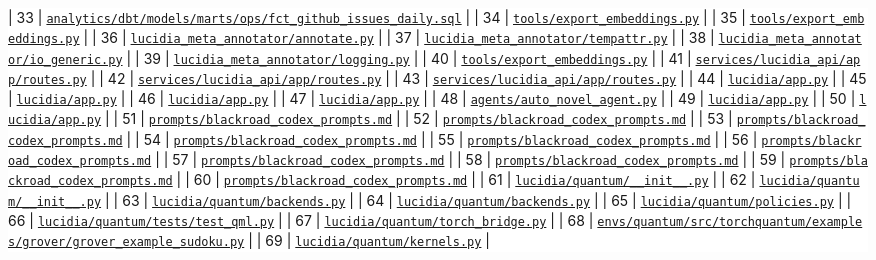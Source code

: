 | 33 | [`analytics/dbt/models/marts/ops/fct_github_issues_daily.sql`](../analytics/dbt/models/marts/ops/fct_github_issues_daily.sql) |
| 34 | [`tools/export_embeddings.py`](../tools/export_embeddings.py) |
| 35 | [`tools/export_embeddings.py`](../tools/export_embeddings.py) |
| 36 | [`lucidia_meta_annotator/annotate.py`](../lucidia_meta_annotator/annotate.py) |
| 37 | [`lucidia_meta_annotator/tempattr.py`](../lucidia_meta_annotator/tempattr.py) |
| 38 | [`lucidia_meta_annotator/io_generic.py`](../lucidia_meta_annotator/io_generic.py) |
| 39 | [`lucidia_meta_annotator/logging.py`](../lucidia_meta_annotator/logging.py) |
| 40 | [`tools/export_embeddings.py`](../tools/export_embeddings.py) |
| 41 | [`services/lucidia_api/app/routes.py`](../services/lucidia_api/app/routes.py) |
| 42 | [`services/lucidia_api/app/routes.py`](../services/lucidia_api/app/routes.py) |
| 43 | [`services/lucidia_api/app/routes.py`](../services/lucidia_api/app/routes.py) |
| 44 | [`lucidia/app.py`](../lucidia/app.py) |
| 45 | [`lucidia/app.py`](../lucidia/app.py) |
| 46 | [`lucidia/app.py`](../lucidia/app.py) |
| 47 | [`lucidia/app.py`](../lucidia/app.py) |
| 48 | [`agents/auto_novel_agent.py`](../agents/auto_novel_agent.py) |
| 49 | [`lucidia/app.py`](../lucidia/app.py) |
| 50 | [`lucidia/app.py`](../lucidia/app.py) |
| 51 | [`prompts/blackroad_codex_prompts.md`](../prompts/blackroad_codex_prompts.md) |
| 52 | [`prompts/blackroad_codex_prompts.md`](../prompts/blackroad_codex_prompts.md) |
| 53 | [`prompts/blackroad_codex_prompts.md`](../prompts/blackroad_codex_prompts.md) |
| 54 | [`prompts/blackroad_codex_prompts.md`](../prompts/blackroad_codex_prompts.md) |
| 55 | [`prompts/blackroad_codex_prompts.md`](../prompts/blackroad_codex_prompts.md) |
| 56 | [`prompts/blackroad_codex_prompts.md`](../prompts/blackroad_codex_prompts.md) |
| 57 | [`prompts/blackroad_codex_prompts.md`](../prompts/blackroad_codex_prompts.md) |
| 58 | [`prompts/blackroad_codex_prompts.md`](../prompts/blackroad_codex_prompts.md) |
| 59 | [`prompts/blackroad_codex_prompts.md`](../prompts/blackroad_codex_prompts.md) |
| 60 | [`prompts/blackroad_codex_prompts.md`](../prompts/blackroad_codex_prompts.md) |
| 61 | [`lucidia/quantum/__init__.py`](../lucidia/quantum/__init__.py) |
| 62 | [`lucidia/quantum/__init__.py`](../lucidia/quantum/__init__.py) |
| 63 | [`lucidia/quantum/backends.py`](../lucidia/quantum/backends.py) |
| 64 | [`lucidia/quantum/backends.py`](../lucidia/quantum/backends.py) |
| 65 | [`lucidia/quantum/policies.py`](../lucidia/quantum/policies.py) |
| 66 | [`lucidia/quantum/tests/test_qml.py`](../lucidia/quantum/tests/test_qml.py) |
| 67 | [`lucidia/quantum/torch_bridge.py`](../lucidia/quantum/torch_bridge.py) |
| 68 | [`envs/quantum/src/torchquantum/examples/grover/grover_example_sudoku.py`](../envs/quantum/src/torchquantum/examples/grover/grover_example_sudoku.py) |
| 69 | [`lucidia/quantum/kernels.py`](../lucidia/quantum/kernels.py) |